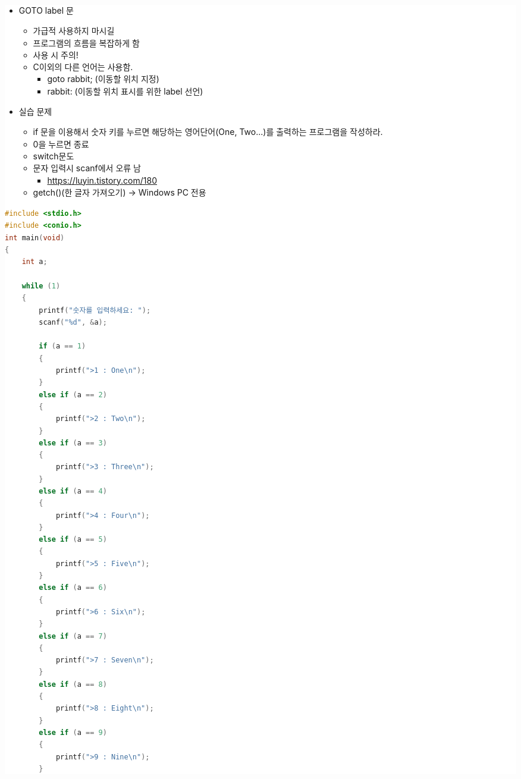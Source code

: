 * GOTO label 문
  - 가급적 사용하지 마시길
  - 프로그램의 흐름을 복잡하게 함
  - 사용 시 주의!
  - C이외의 다른 언어는 사용함.
    - goto rabbit; (이동할 위치 지정)
    - rabbit: (이동할 위치 표시를 위한 label 선언)

* 실습 문제
  - if 문을 이용해서 숫자 키를 누르면 해당하는 영어단어(One, Two...)를 
출력하는 프로그램을 작성하라.
  - 0을 누르면 종료
  - switch문도
  - 문자 입력시 scanf에서 오류 남
    - https://luyin.tistory.com/180
  - getch()(한 글자 가져오기) -> Windows PC 전용
```C
#include <stdio.h>
#include <conio.h>
int main(void)
{
	int a;

	while (1)
	{
		printf("숫자를 입력하세요: ");
		scanf("%d", &a);

		if (a == 1)
		{
			printf(">1 : One\n");
		}
		else if (a == 2)
		{
			printf(">2 : Two\n");
		}
		else if (a == 3)
		{
			printf(">3 : Three\n");
		}
		else if (a == 4)
		{
			printf(">4 : Four\n");
		}
		else if (a == 5)
		{
			printf(">5 : Five\n");
		}
		else if (a == 6)
		{
			printf(">6 : Six\n");
		}
		else if (a == 7)
		{
			printf(">7 : Seven\n");
		}
		else if (a == 8)
		{
			printf(">8 : Eight\n");
		}
		else if (a == 9)
		{
			printf(">9 : Nine\n");
		}
```